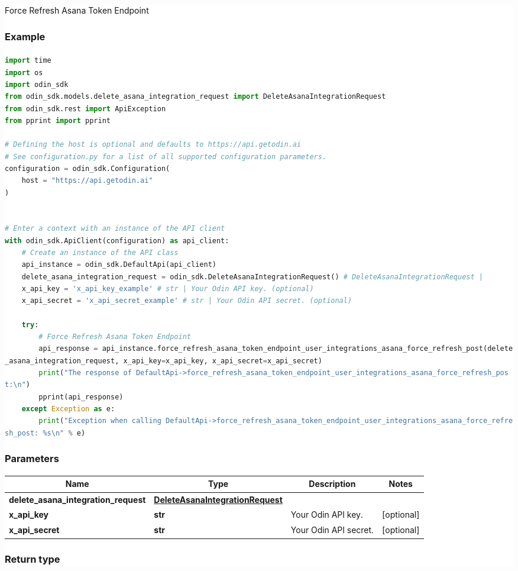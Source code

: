 Force Refresh Asana Token Endpoint

### Example


```python
import time
import os
import odin_sdk
from odin_sdk.models.delete_asana_integration_request import DeleteAsanaIntegrationRequest
from odin_sdk.rest import ApiException
from pprint import pprint

# Defining the host is optional and defaults to https://api.getodin.ai
# See configuration.py for a list of all supported configuration parameters.
configuration = odin_sdk.Configuration(
    host = "https://api.getodin.ai"
)


# Enter a context with an instance of the API client
with odin_sdk.ApiClient(configuration) as api_client:
    # Create an instance of the API class
    api_instance = odin_sdk.DefaultApi(api_client)
    delete_asana_integration_request = odin_sdk.DeleteAsanaIntegrationRequest() # DeleteAsanaIntegrationRequest | 
    x_api_key = 'x_api_key_example' # str | Your Odin API key. (optional)
    x_api_secret = 'x_api_secret_example' # str | Your Odin API secret. (optional)

    try:
        # Force Refresh Asana Token Endpoint
        api_response = api_instance.force_refresh_asana_token_endpoint_user_integrations_asana_force_refresh_post(delete_asana_integration_request, x_api_key=x_api_key, x_api_secret=x_api_secret)
        print("The response of DefaultApi->force_refresh_asana_token_endpoint_user_integrations_asana_force_refresh_post:\n")
        pprint(api_response)
    except Exception as e:
        print("Exception when calling DefaultApi->force_refresh_asana_token_endpoint_user_integrations_asana_force_refresh_post: %s\n" % e)
```



### Parameters


Name | Type | Description  | Notes
------------- | ------------- | ------------- | -------------
 **delete_asana_integration_request** | [**DeleteAsanaIntegrationRequest**](DeleteAsanaIntegrationRequest.md)|  | 
 **x_api_key** | **str**| Your Odin API key. | [optional] 
 **x_api_secret** | **str**| Your Odin API secret. | [optional] 

### Return type
